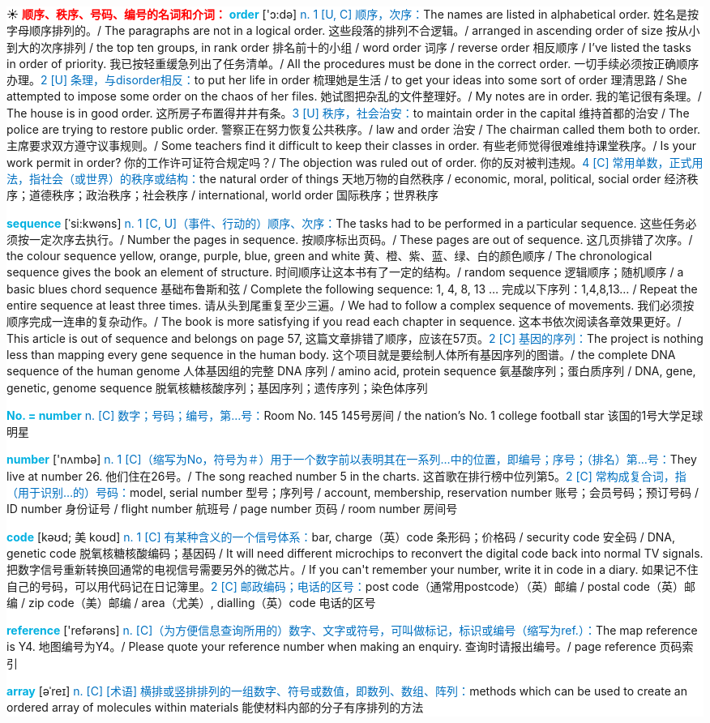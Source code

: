 ☀ <font color="red">**顺序、秩序、号码、编号的名词和介词：**</font>
<font color="sky blue">**order**</font> ['ɔ:də] 
<font color="#0070c0">n. 1 [U, C] 顺序，次序：</font>The names are listed in alphabetical order. 姓名是按字母顺序排列的。/ The paragraphs are not in a logical order. 这些段落的排列不合逻辑。/ arranged in ascending order of size 按从小到大的次序排列 / the top ten groups, in rank order 排名前十的小组 / word order 词序 / reverse order 相反顺序 / I’ve listed the tasks in order of priority. 我已按轻重缓急列出了任务清单。/ All the procedures must be done in the correct order. 一切手续必须按正确顺序办理。<font color="#0070c0">2 [U] 条理，与disorder相反：</font>to put her life in order 梳理她是生活 / to get your ideas into some sort of order 理清思路 / She attempted to impose some order on the chaos of her files. 她试图把杂乱的文件整理好。/ My notes are in order. 我的笔记很有条理。/ The house is in good order. 这所房子布置得井井有条。<font color="#0070c0">3 [U] 秩序，社会治安：</font>to maintain order in the capital 维持首都的治安 / The police are trying to restore public order. 警察正在努力恢复公共秩序。/ law and order 治安 / The chairman called them both to order. 主席要求双方遵守议事规则。/ Some teachers find it difficult to keep their classes in order. 有些老师觉得很难维持课堂秩序。/ Is your work permit in order? 你的工作许可证符合规定吗？/ The objection was ruled out of order. 你的反对被判违规。<font color="#0070c0">4 [C] 常用单数，正式用法，指社会（或世界）的秩序或结构：</font>the natural order of things 天地万物的自然秩序 / economic, moral, political, social order 经济秩序；道德秩序；政治秩序；社会秩序 / international, world order 国际秩序；世界秩序
           
<font color="sky blue">**sequence**</font> [ˈsi:kwəns]
<font color="#0070c0">n. 1 [C, U]（事件、行动的）顺序、次序：</font>The tasks had to be performed in a particular sequence. 这些任务必须按一定次序去执行。/ Number the pages in sequence. 按顺序标出页码。/ These pages are out of sequence. 这几页排错了次序。/ the colour sequence yellow, orange, purple, blue, green and white 黄、橙、紫、蓝、绿、白的颜色顺序 / The chronological sequence gives the book an element of structure. 时间顺序让这本书有了一定的结构。/ random sequence 逻辑顺序；随机顺序 / a basic blues chord sequence 基础布鲁斯和弦 / Complete the following sequence: 1, 4, 8, 13 … 完成以下序列：1,4,8,13… / Repeat the entire sequence at least three times. 请从头到尾重复至少三遍。/ We had to follow a complex sequence of movements. 我们必须按顺序完成一连串的复杂动作。/ The book is more satisfying if you read each chapter in sequence. 这本书依次阅读各章效果更好。/ This article is out of sequence and belongs on page 57, 这篇文章排错了顺序，应该在57页。<font color="#0070c0">2 [C] 基因的序列：</font>The project is nothing less than mapping every gene sequence in the human body. 这个项目就是要绘制人体所有基因序列的图谱。/ the complete DNA sequence of the human genome 人体基因组的完整 DNA 序列 / amino acid, protein sequence 氨基酸序列；蛋白质序列 / DNA, gene, genetic, genome sequence 脱氧核糖核酸序列；基因序列；遗传序列；染色体序列

<font color="sky blue">**No. = number**</font> 
<font color="#0070c0">n. [C] 数字；号码；编号，第…号：</font>Room No. 145 145号房间 / the nation’s No. 1 college football star 该国的1号大学足球明星

<font color="sky blue">**number**</font> ['nʌmbə] 
<font color="#0070c0">n. 1 [C]（缩写为No，符号为＃）用于一个数字前以表明其在一系列…中的位置，即编号；序号；（排名）第…号：</font>They live at number 26. 他们住在26号。/ The song reached number 5 in the charts. 这首歌在排行榜中位列第5。<font color="#0070c0">2 [C] 常构成复合词，指（用于识别…的）号码：</font>model, serial number 型号；序列号 / account, membership, reservation number 账号；会员号码；预订号码 / ID number 身份证号 / flight number 航班号 / page number 页码 / room number 房间号
           
<font color="sky blue">**code**</font> [kəʊd; 美 koʊd]
<font color="#0070c0">n. 1 [C] 有某种含义的一个信号体系：</font>bar, charge（英）code 条形码；价格码 / security code 安全码 / DNA, genetic code 脱氧核糖核酸编码；基因码 / It will need different microchips to reconvert the digital code back into normal TV signals. 把数字信号重新转换回通常的电视信号需要另外的微芯片。/ If you can't remember your number, write it in code in a diary. 如果记不住自己的号码，可以用代码记在日记簿里。<font color="#0070c0">2 [C] 邮政编码；电话的区号：</font>post code（通常用postcode）（英）邮编 / postal code（英）邮编 / zip code（美）邮编 / area（尤美）, dialling（英）code 电话的区号

<font color="sky blue">**reference**</font> ['refərəns] 
<font color="#0070c0">n. [C]（为方便信息查询所用的）数字、文字或符号，可叫做标记，标识或编号（缩写为ref.）：</font>The map reference is Y4. 地图编号为Y4。/ Please quote your reference number when making an enquiry. 查询时请报出编号。/ page reference 页码索引
           
<font color="sky blue">**array**</font> [əˈreɪ]
<font color="#0070c0">n. [C] [术语] 横排或竖排排列的一组数字、符号或数值，即数列、数组、阵列：</font>methods which can be used to create an ordered array of molecules within materials 能使材料内部的分子有序排列的方法
